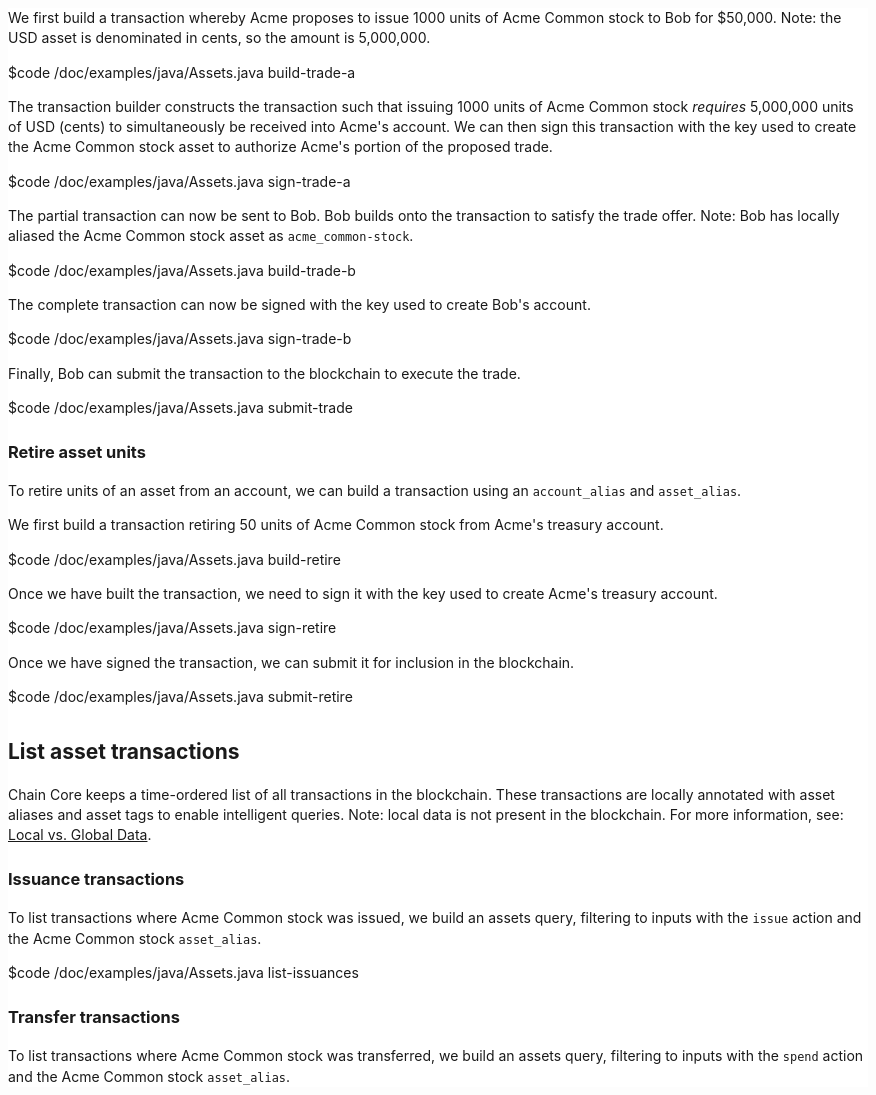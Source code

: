 We first build a transaction whereby Acme proposes to issue 1000 units of Acme Common stock to Bob for $50,000. Note: the USD asset is denominated in cents, so the amount is 5,000,000.

$code /doc/examples/java/Assets.java build-trade-a

The transaction builder constructs the transaction such that issuing 1000 units of Acme Common stock *requires* 5,000,000 units of USD (cents) to simultaneously be received into Acme's account. We can then sign this transaction with the key used to create the Acme Common stock asset to authorize Acme's portion of the proposed trade.

$code /doc/examples/java/Assets.java sign-trade-a

The partial transaction can now be sent to Bob. Bob builds onto the transaction to satisfy the trade offer. Note: Bob has locally aliased the Acme Common stock asset as `acme_common-stock`.

$code /doc/examples/java/Assets.java build-trade-b

The complete transaction can now be signed with the key used to create Bob's account.

$code /doc/examples/java/Assets.java sign-trade-b

Finally, Bob can submit the transaction to the blockchain to execute the trade.

$code /doc/examples/java/Assets.java submit-trade

### Retire asset units

To retire units of an asset from an account, we can build a transaction using an `account_alias` and `asset_alias`.

We first build a transaction retiring 50 units of Acme Common stock from Acme's treasury account.

$code /doc/examples/java/Assets.java build-retire

Once we have built the transaction, we need to sign it with the key used to create Acme's treasury account.

$code /doc/examples/java/Assets.java sign-retire

Once we have signed the transaction, we can submit it for inclusion in the blockchain.

$code /doc/examples/java/Assets.java submit-retire

## List asset transactions

Chain Core keeps a time-ordered list of all transactions in the blockchain. These transactions are locally annotated with asset aliases and asset tags to enable intelligent queries. Note: local data is not present in the blockchain. For more information, see: [Local vs. Global Data](#).

### Issuance transactions

To list transactions where Acme Common stock was issued, we build an assets query, filtering to inputs with the `issue` action and the Acme Common stock `asset_alias`.

$code /doc/examples/java/Assets.java list-issuances

### Transfer transactions

To list transactions where Acme Common stock was transferred, we build an assets query, filtering to inputs with the `spend` action and the Acme Common stock `asset_alias`.
